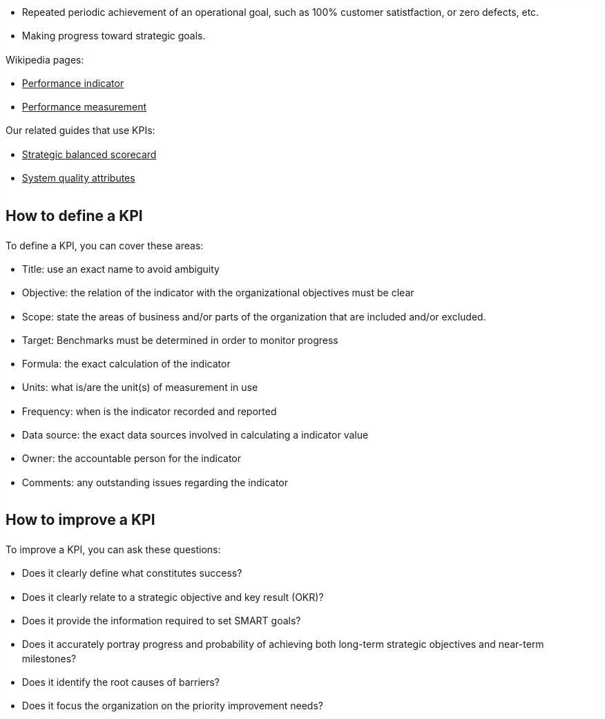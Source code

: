 * Repeated periodic achievement of an operational goal, such as 100% customer satistfaction, or zero defects, etc.

* Making progress toward strategic goals.

Wikipedia pages:

* [Performance indicator](https://en.wikipedia.org/wiki/Performance_indicator)

* [Performance measurement](https://en.wikipedia.org/wiki/Performance_measurement)

Our related guides that use KPIs:

* [Strategic balanced scorecard](https://github.com/joelparkerhenderson/strategic_balanced_scorecard)

* [System quality attributes](https://github.com/joelparkerhenderson/system_quality_attributes)


## How to define a KPI

To define a KPI, you can cover these areas:

* Title: use an exact name to avoid ambiguity

* Objective: the relation of the indicator with the organizational objectives must be clear

* Scope: state the areas of business and/or parts of the organization that are included and/or excluded.

* Target: Benchmarks must be determined in order to monitor progress

* Formula: the exact calculation of the indicator

* Units: what is/are the unit(s) of measurement in use

* Frequency: when is the indicator recorded and reported

* Data source: the exact data sources involved in calculating a indicator value

* Owner: the accountable person for the indicator

* Comments: any outstanding issues regarding the indicator


## How to improve a KPI

To improve a KPI, you can ask these questions:

* Does it clearly define what constitutes success?

* Does it clearly relate to a strategic objective and key result (OKR)?

* Does it provide the information required to set SMART goals?

* Does it accurately portray progress and probability of achieving both long-term strategic objectives and near-term milestones?

* Does it identify the root causes of barriers?

* Does it focus the organization on the priority improvement needs?
